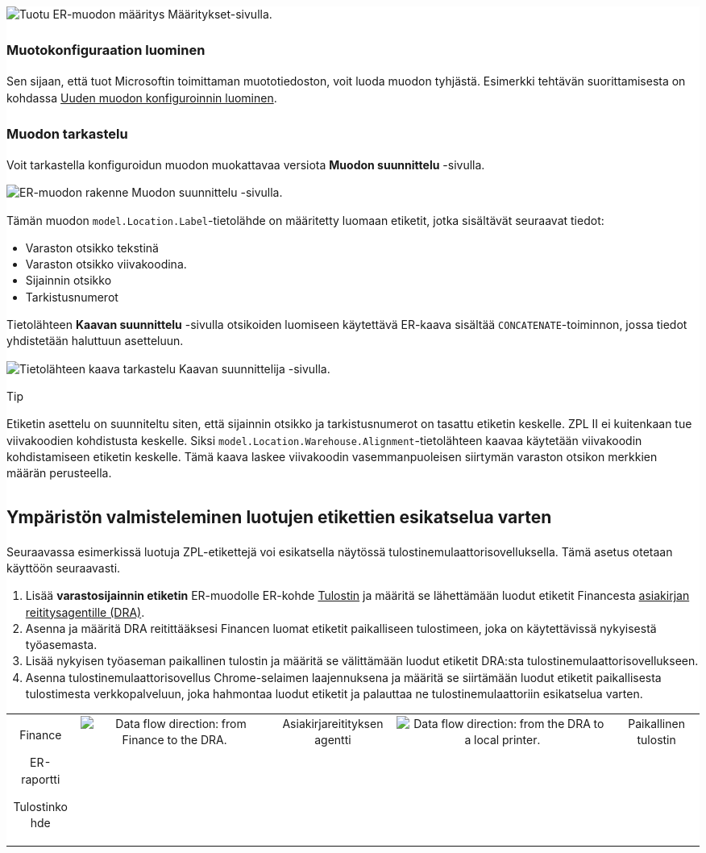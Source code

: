 ![Tuotu ER-muodon määritys Määritykset-sivulla.](./media/er-design-zpl-labels-imported-format.png)

### <a name="create-a-format-configuration"></a>Muotokonfiguraation luominen

Sen sijaan, että tuot Microsoftin toimittaman muototiedoston, voit luoda muodon tyhjästä. Esimerkki tehtävän suorittamisesta on kohdassa [Uuden muodon konfiguroinnin luominen](er-quick-start1-new-solution.md#FormatCreate).

### <a name="review-the-format"></a>Muodon tarkastelu

Voit tarkastella konfiguroidun muodon muokattavaa versiota **Muodon suunnittelu** -sivulla.

![ER-muodon rakenne Muodon suunnittelu -sivulla.](./media/er-design-zpl-labels-format.png)

Tämän muodon `model.Location.Label`-tietolähde on määritetty luomaan etiketit, jotka sisältävät seuraavat tiedot:

- Varaston otsikko tekstinä
- Varaston otsikko viivakoodina.
- Sijainnin otsikko
- Tarkistusnumerot

Tietolähteen **Kaavan suunnittelu** -sivulla otsikoiden luomiseen käytettävä ER-kaava sisältää `CONCATENATE`-toiminnon, jossa tiedot yhdistetään haluttuun asetteluun.

![Tietolähteen kaava tarkastelu Kaavan suunnittelija -sivulla.](./media/er-design-zpl-labels-review-formula.png)

> [!TIP]
> Etiketin asettelu on suunniteltu siten, että sijainnin otsikko ja tarkistusnumerot on tasattu etiketin keskelle. ZPL II ei kuitenkaan tue viivakoodien kohdistusta keskelle. Siksi `model.Location.Warehouse.Alignment`-tietolähteen kaavaa käytetään viivakoodin kohdistamiseen etiketin keskelle. Tämä kaava laskee viivakoodin vasemmanpuoleisen siirtymän varaston otsikon merkkien määrän perusteella.

## <a name="prepare-your-environment-for-previewing-generated-labels"></a>Ympäristön valmisteleminen luotujen etikettien esikatselua varten

Seuraavassa esimerkissä luotuja ZPL-etikettejä voi esikatsella näytössä tulostinemulaattorisovelluksella. Tämä asetus otetaan käyttöön seuraavasti.

1. Lisää **varastosijainnin etiketin** ER-muodolle ER-kohde [Tulostin](er-destination-type-print.md) ja määritä se lähettämään luodut etiketit Financesta [asiakirjan reititysagentille (DRA)](install-document-routing-agent.md).
2. Asenna ja määritä DRA reitittääksesi Financen luomat etiketit paikalliseen tulostimeen, joka on käytettävissä nykyisestä työasemasta.
3. Lisää nykyisen työaseman paikallinen tulostin ja määritä se välittämään luodut etiketit DRA:sta tulostinemulaattorisovellukseen.
4. Asenna tulostinemulaattorisovellus Chrome-selaimen laajennuksena ja määritä se siirtämään luodut etiketit paikallisesta tulostimesta verkkopalveluun, joka hahmontaa luodut etiketit ja palauttaa ne tulostinemulaattoriin esikatselua varten.

<table>
<tbody>
<tr align="center">
<td>
<p>Finance</p>
<p>ER-raportti</p>
<p>Tulostinkohde</p>
</td>
<td><img src="./media/er-design-zpl-labels-flow1.png" alt="Data flow direction: from Finance to the DRA."></td>
<td>Asiakirjareitityksen agentti</td>
<td><img src="./media/er-design-zpl-labels-flow1.png" alt="Data flow direction: from the DRA to a local printer."></td>
<td>Paikallinen tulostin</td>